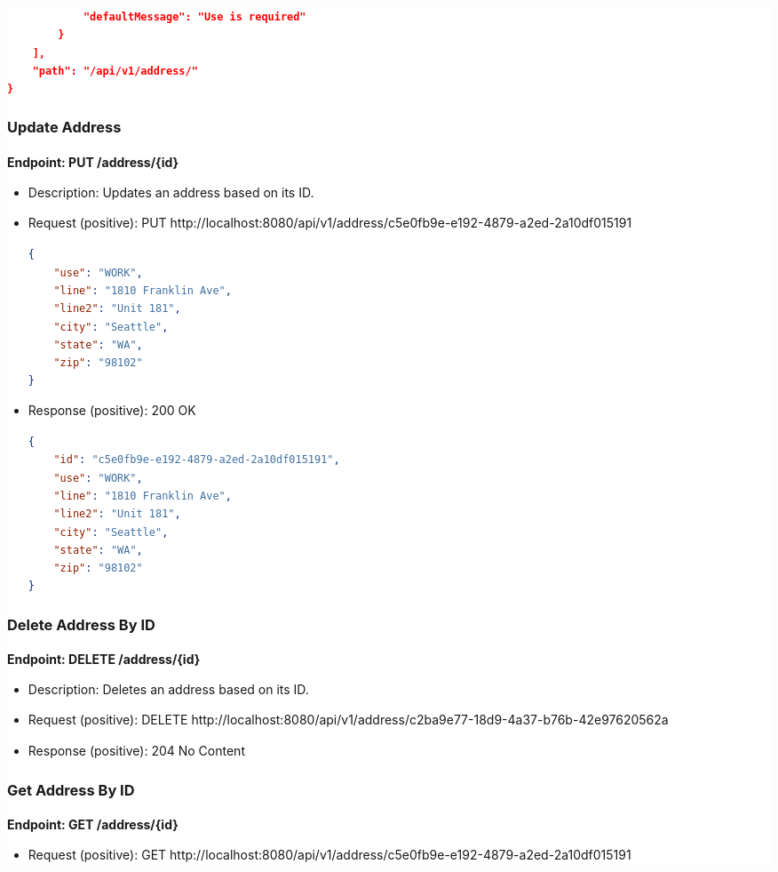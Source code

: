   ```json
              "defaultMessage": "Use is required"
          }
      ],
      "path": "/api/v1/address/"
  }
  ```

### Update Address

**Endpoint: PUT /address/{id}**

- Description: Updates an address based on its ID.

- Request (positive): PUT http://localhost:8080/api/v1/address/c5e0fb9e-e192-4879-a2ed-2a10df015191

  ```json
  {
      "use": "WORK",
      "line": "1810 Franklin Ave",
      "line2": "Unit 181",
      "city": "Seattle",
      "state": "WA",
      "zip": "98102"
  }
  ```

- Response (positive): 200 OK

  ```json
  {
      "id": "c5e0fb9e-e192-4879-a2ed-2a10df015191",
      "use": "WORK",
      "line": "1810 Franklin Ave",
      "line2": "Unit 181",
      "city": "Seattle",
      "state": "WA",
      "zip": "98102"
  }
  ```

### Delete Address By ID

**Endpoint: DELETE /address/{id}**

- Description: Deletes an address based on its ID.

- Request (positive): DELETE http://localhost:8080/api/v1/address/c2ba9e77-18d9-4a37-b76b-42e97620562a

- Response (positive): 204 No Content

### Get Address By ID

**Endpoint: GET /address/{id}**

- Request (positive): GET http://localhost:8080/api/v1/address/c5e0fb9e-e192-4879-a2ed-2a10df015191
